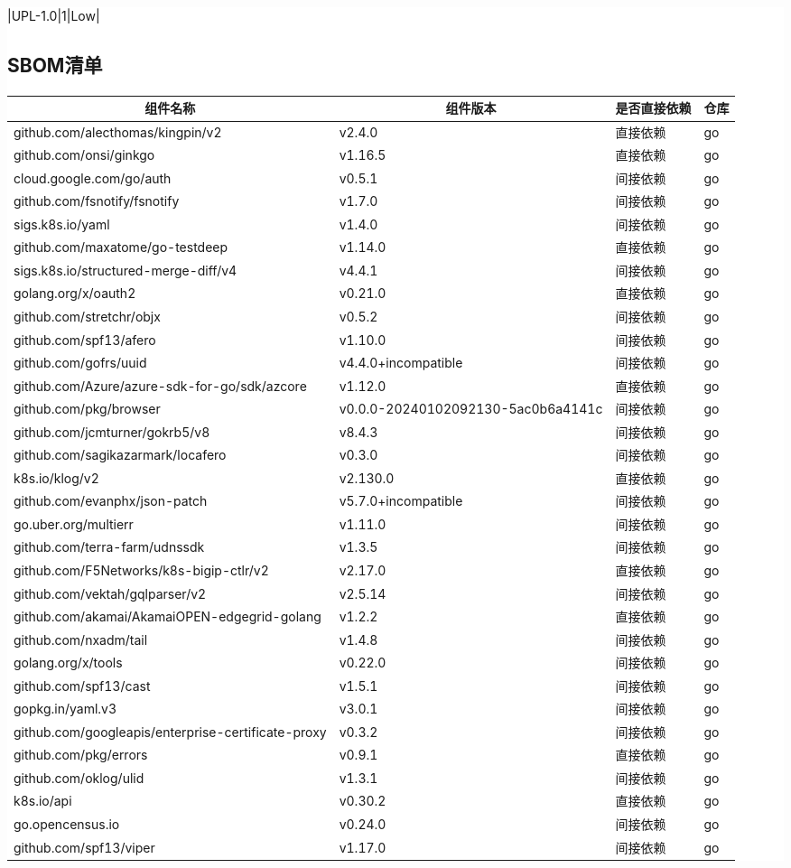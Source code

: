 |UPL-1.0|1|Low|




## SBOM清单

| 组件名称 | 组件版本 | 是否直接依赖 | 仓库 |
| -------- | -------- | ------------ | ---- |
|github.com/alecthomas/kingpin/v2|v2.4.0|直接依赖|go|
|github.com/onsi/ginkgo|v1.16.5|直接依赖|go|
|cloud.google.com/go/auth|v0.5.1|间接依赖|go|
|github.com/fsnotify/fsnotify|v1.7.0|间接依赖|go|
|sigs.k8s.io/yaml|v1.4.0|间接依赖|go|
|github.com/maxatome/go-testdeep|v1.14.0|直接依赖|go|
|sigs.k8s.io/structured-merge-diff/v4|v4.4.1|间接依赖|go|
|golang.org/x/oauth2|v0.21.0|直接依赖|go|
|github.com/stretchr/objx|v0.5.2|间接依赖|go|
|github.com/spf13/afero|v1.10.0|间接依赖|go|
|github.com/gofrs/uuid|v4.4.0+incompatible|间接依赖|go|
|github.com/Azure/azure-sdk-for-go/sdk/azcore|v1.12.0|直接依赖|go|
|github.com/pkg/browser|v0.0.0-20240102092130-5ac0b6a4141c|间接依赖|go|
|github.com/jcmturner/gokrb5/v8|v8.4.3|间接依赖|go|
|github.com/sagikazarmark/locafero|v0.3.0|间接依赖|go|
|k8s.io/klog/v2|v2.130.0|直接依赖|go|
|github.com/evanphx/json-patch|v5.7.0+incompatible|间接依赖|go|
|go.uber.org/multierr|v1.11.0|间接依赖|go|
|github.com/terra-farm/udnssdk|v1.3.5|间接依赖|go|
|github.com/F5Networks/k8s-bigip-ctlr/v2|v2.17.0|直接依赖|go|
|github.com/vektah/gqlparser/v2|v2.5.14|间接依赖|go|
|github.com/akamai/AkamaiOPEN-edgegrid-golang|v1.2.2|直接依赖|go|
|github.com/nxadm/tail|v1.4.8|间接依赖|go|
|golang.org/x/tools|v0.22.0|间接依赖|go|
|github.com/spf13/cast|v1.5.1|间接依赖|go|
|gopkg.in/yaml.v3|v3.0.1|间接依赖|go|
|github.com/googleapis/enterprise-certificate-proxy|v0.3.2|间接依赖|go|
|github.com/pkg/errors|v0.9.1|直接依赖|go|
|github.com/oklog/ulid|v1.3.1|间接依赖|go|
|k8s.io/api|v0.30.2|直接依赖|go|
|go.opencensus.io|v0.24.0|间接依赖|go|
|github.com/spf13/viper|v1.17.0|间接依赖|go|